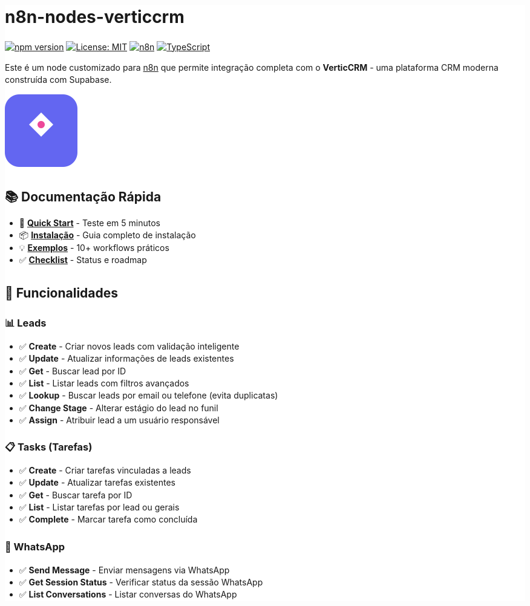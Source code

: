 # n8n-nodes-verticcrm

[![npm version](https://img.shields.io/badge/version-1.0.0-blue.svg)](https://github.com/stgacessos/n8n-nodes-verticcrm/releases)
[![License: MIT](https://img.shields.io/badge/License-MIT-yellow.svg)](LICENSE)
[![n8n](https://img.shields.io/badge/n8n-community-FF6D5A.svg)](https://n8n.io)
[![TypeScript](https://img.shields.io/badge/TypeScript-5.3-blue.svg)](https://www.typescriptlang.org/)

Este é um node customizado para [n8n](https://n8n.io) que permite integração completa com o **VerticCRM** - uma plataforma CRM moderna construída com Supabase.

![VerticCRM Logo](nodes/VerticCrm/verticcrm.svg)

## 📚 Documentação Rápida

- 🚀 **[Quick Start](QUICKSTART.md)** - Teste em 5 minutos
- 📦 **[Instalação](INSTALLATION.md)** - Guia completo de instalação
- 💡 **[Exemplos](EXAMPLES.md)** - 10+ workflows práticos
- ✅ **[Checklist](CHECKLIST.md)** - Status e roadmap

## 🚀 Funcionalidades

### 📊 Leads
- ✅ **Create** - Criar novos leads com validação inteligente
- ✅ **Update** - Atualizar informações de leads existentes
- ✅ **Get** - Buscar lead por ID
- ✅ **List** - Listar leads com filtros avançados
- ✅ **Lookup** - Buscar leads por email ou telefone (evita duplicatas)
- ✅ **Change Stage** - Alterar estágio do lead no funil
- ✅ **Assign** - Atribuir lead a um usuário responsável

### 📋 Tasks (Tarefas)
- ✅ **Create** - Criar tarefas vinculadas a leads
- ✅ **Update** - Atualizar tarefas existentes
- ✅ **Get** - Buscar tarefa por ID
- ✅ **List** - Listar tarefas por lead ou gerais
- ✅ **Complete** - Marcar tarefa como concluída

### 💬 WhatsApp
- ✅ **Send Message** - Enviar mensagens via WhatsApp
- ✅ **Get Session Status** - Verificar status da sessão WhatsApp
- ✅ **List Conversations** - Listar conversas do WhatsApp
